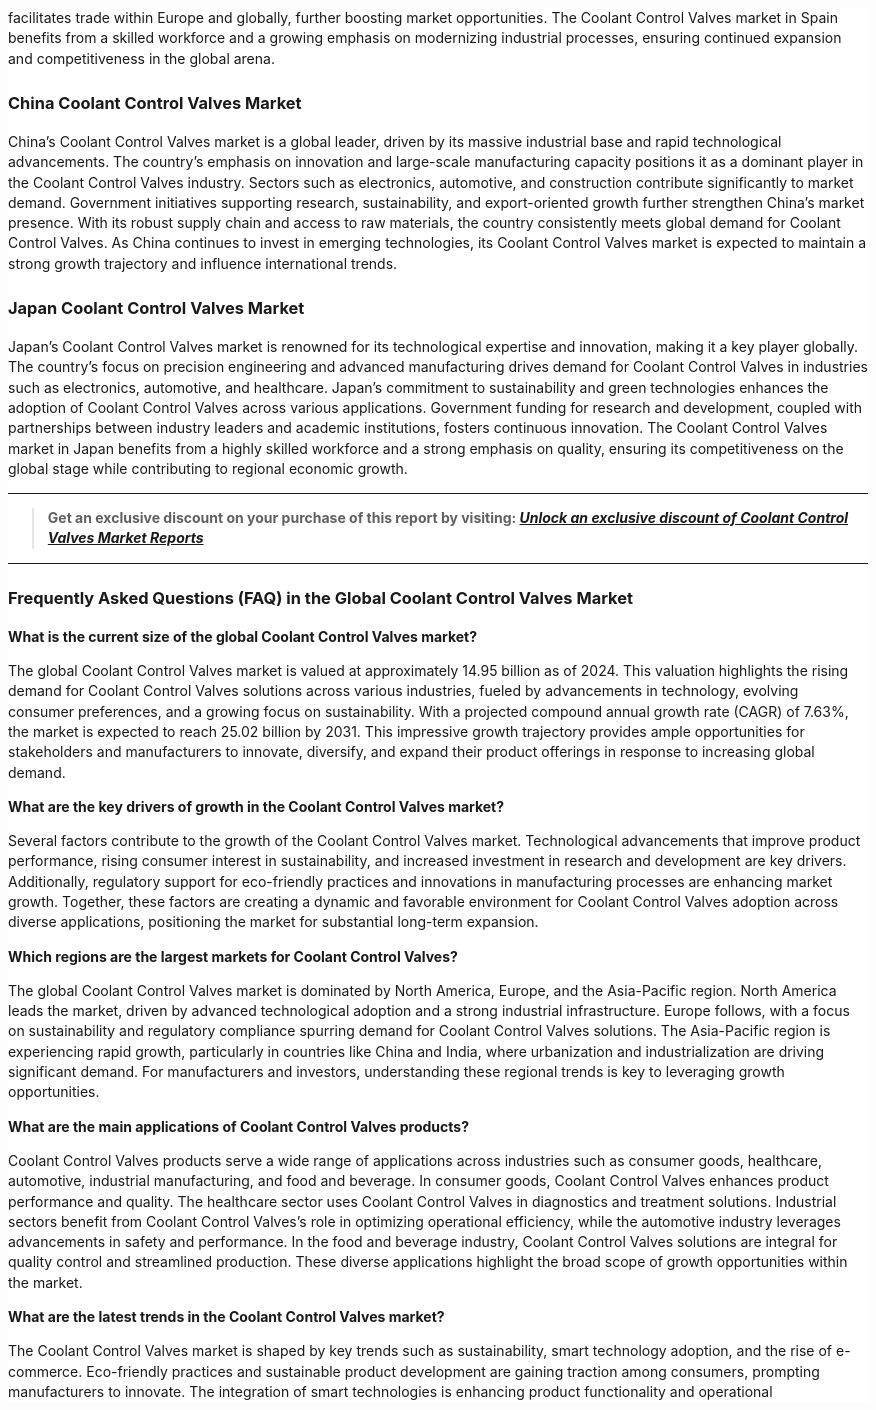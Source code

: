 facilitates trade within Europe and globally, further boosting market opportunities. The Coolant Control Valves market in Spain benefits from a skilled workforce and a growing emphasis on modernizing industrial processes, ensuring continued expansion and competitiveness in the global arena.</p><h3>China Coolant Control Valves Market</h3><p>China&rsquo;s Coolant Control Valves market is a global leader, driven by its massive industrial base and rapid technological advancements. The country&rsquo;s emphasis on innovation and large-scale manufacturing capacity positions it as a dominant player in the Coolant Control Valves industry. Sectors such as electronics, automotive, and construction contribute significantly to market demand. Government initiatives supporting research, sustainability, and export-oriented growth further strengthen China&rsquo;s market presence. With its robust supply chain and access to raw materials, the country consistently meets global demand for Coolant Control Valves. As China continues to invest in emerging technologies, its Coolant Control Valves market is expected to maintain a strong growth trajectory and influence international trends.</p><h3>Japan Coolant Control Valves Market</h3><p>Japan&rsquo;s Coolant Control Valves market is renowned for its technological expertise and innovation, making it a key player globally. The country&rsquo;s focus on precision engineering and advanced manufacturing drives demand for Coolant Control Valves in industries such as electronics, automotive, and healthcare. Japan&rsquo;s commitment to sustainability and green technologies enhances the adoption of Coolant Control Valves across various applications. Government funding for research and development, coupled with partnerships between industry leaders and academic institutions, fosters continuous innovation. The Coolant Control Valves market in Japan benefits from a highly skilled workforce and a strong emphasis on quality, ensuring its competitiveness on the global stage while contributing to regional economic growth.</p><hr /><blockquote><p><strong>Get an exclusive discount on your purchase of this report by visiting: <em><a href="://marketresearchpulse.com/ask-for-discount/121378?utm_source=Github&amp;utm_medium=0111">Unlock an exclusive discount of Coolant Control Valves Market Reports</a></em>&nbsp;</strong></p></blockquote><hr /><h3>Frequently Asked Questions (FAQ) in the Global Coolant Control Valves Market</h3><p><strong>What is the current size of the global Coolant Control Valves market?</strong></p><p>The global Coolant Control Valves market is valued at approximately 14.95 billion as of 2024. This valuation highlights the rising demand for Coolant Control Valves solutions across various industries, fueled by advancements in technology, evolving consumer preferences, and a growing focus on sustainability. With a projected compound annual growth rate (CAGR) of 7.63%, the market is expected to reach 25.02 billion by 2031. This impressive growth trajectory provides ample opportunities for stakeholders and manufacturers to innovate, diversify, and expand their product offerings in response to increasing global demand.</p><p><strong>What are the key drivers of growth in the Coolant Control Valves market?</strong></p><p>Several factors contribute to the growth of the Coolant Control Valves market. Technological advancements that improve product performance, rising consumer interest in sustainability, and increased investment in research and development are key drivers. Additionally, regulatory support for eco-friendly practices and innovations in manufacturing processes are enhancing market growth. Together, these factors are creating a dynamic and favorable environment for Coolant Control Valves adoption across diverse applications, positioning the market for substantial long-term expansion.</p><p><strong>Which regions are the largest markets for Coolant Control Valves?</strong></p><p>The global Coolant Control Valves market is dominated by North America, Europe, and the Asia-Pacific region. North America leads the market, driven by advanced technological adoption and a strong industrial infrastructure. Europe follows, with a focus on sustainability and regulatory compliance spurring demand for Coolant Control Valves solutions. The Asia-Pacific region is experiencing rapid growth, particularly in countries like China and India, where urbanization and industrialization are driving significant demand. For manufacturers and investors, understanding these regional trends is key to leveraging growth opportunities.</p><p><strong>What are the main applications of Coolant Control Valves products?</strong></p><p>Coolant Control Valves products serve a wide range of applications across industries such as consumer goods, healthcare, automotive, industrial manufacturing, and food and beverage. In consumer goods, Coolant Control Valves enhances product performance and quality. The healthcare sector uses Coolant Control Valves in diagnostics and treatment solutions. Industrial sectors benefit from Coolant Control Valves&rsquo;s role in optimizing operational efficiency, while the automotive industry leverages advancements in safety and performance. In the food and beverage industry, Coolant Control Valves solutions are integral for quality control and streamlined production. These diverse applications highlight the broad scope of growth opportunities within the market.</p><p><strong>What are the latest trends in the Coolant Control Valves market?</strong></p><p>The Coolant Control Valves market is shaped by key trends such as sustainability, smart technology adoption, and the rise of e-commerce. Eco-friendly practices and sustainable product development are gaining traction among consumers, prompting manufacturers to innovate. The integration of smart technologies is enhancing product functionality and operational